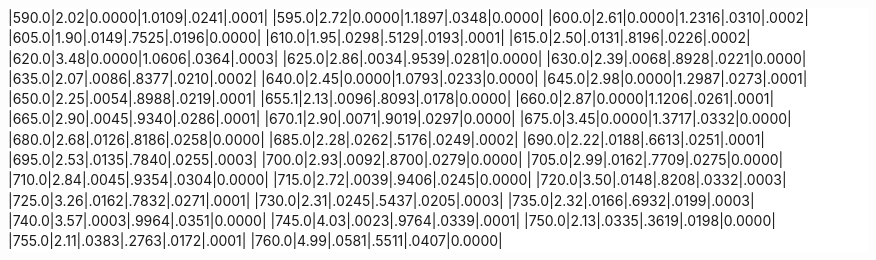 |590.0|2.02|0.0000|1.0109|.0241|.0001|
|595.0|2.72|0.0000|1.1897|.0348|0.0000|
|600.0|2.61|0.0000|1.2316|.0310|.0002|
|605.0|1.90|.0149|.7525|.0196|0.0000|
|610.0|1.95|.0298|.5129|.0193|.0001|
|615.0|2.50|.0131|.8196|.0226|.0002|
|620.0|3.48|0.0000|1.0606|.0364|.0003|
|625.0|2.86|.0034|.9539|.0281|0.0000|
|630.0|2.39|.0068|.8928|.0221|0.0000|
|635.0|2.07|.0086|.8377|.0210|.0002|
|640.0|2.45|0.0000|1.0793|.0233|0.0000|
|645.0|2.98|0.0000|1.2987|.0273|.0001|
|650.0|2.25|.0054|.8988|.0219|.0001|
|655.1|2.13|.0096|.8093|.0178|0.0000|
|660.0|2.87|0.0000|1.1206|.0261|.0001|
|665.0|2.90|.0045|.9340|.0286|.0001|
|670.1|2.90|.0071|.9019|.0297|0.0000|
|675.0|3.45|0.0000|1.3717|.0332|0.0000|
|680.0|2.68|.0126|.8186|.0258|0.0000|
|685.0|2.28|.0262|.5176|.0249|.0002|
|690.0|2.22|.0188|.6613|.0251|.0001|
|695.0|2.53|.0135|.7840|.0255|.0003|
|700.0|2.93|.0092|.8700|.0279|0.0000|
|705.0|2.99|.0162|.7709|.0275|0.0000|
|710.0|2.84|.0045|.9354|.0304|0.0000|
|715.0|2.72|.0039|.9406|.0245|0.0000|
|720.0|3.50|.0148|.8208|.0332|.0003|
|725.0|3.26|.0162|.7832|.0271|.0001|
|730.0|2.31|.0245|.5437|.0205|.0003|
|735.0|2.32|.0166|.6932|.0199|.0003|
|740.0|3.57|.0003|.9964|.0351|0.0000|
|745.0|4.03|.0023|.9764|.0339|.0001|
|750.0|2.13|.0335|.3619|.0198|0.0000|
|755.0|2.11|.0383|.2763|.0172|.0001|
|760.0|4.99|.0581|.5511|.0407|0.0000|
